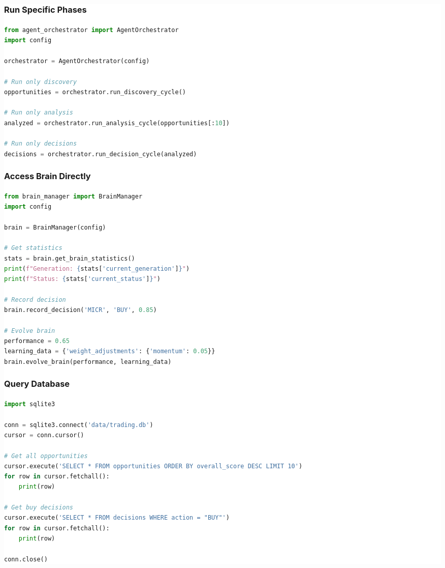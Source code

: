 ### Run Specific Phases

```python
from agent_orchestrator import AgentOrchestrator
import config

orchestrator = AgentOrchestrator(config)

# Run only discovery
opportunities = orchestrator.run_discovery_cycle()

# Run only analysis
analyzed = orchestrator.run_analysis_cycle(opportunities[:10])

# Run only decisions
decisions = orchestrator.run_decision_cycle(analyzed)
```

### Access Brain Directly

```python
from brain_manager import BrainManager
import config

brain = BrainManager(config)

# Get statistics
stats = brain.get_brain_statistics()
print(f"Generation: {stats['current_generation']}")
print(f"Status: {stats['current_status']}")

# Record decision
brain.record_decision('MICR', 'BUY', 0.85)

# Evolve brain
performance = 0.65
learning_data = {'weight_adjustments': {'momentum': 0.05}}
brain.evolve_brain(performance, learning_data)
```

### Query Database

```python
import sqlite3

conn = sqlite3.connect('data/trading.db')
cursor = conn.cursor()

# Get all opportunities
cursor.execute('SELECT * FROM opportunities ORDER BY overall_score DESC LIMIT 10')
for row in cursor.fetchall():
    print(row)

# Get buy decisions
cursor.execute('SELECT * FROM decisions WHERE action = "BUY"')
for row in cursor.fetchall():
    print(row)

conn.close()
```
